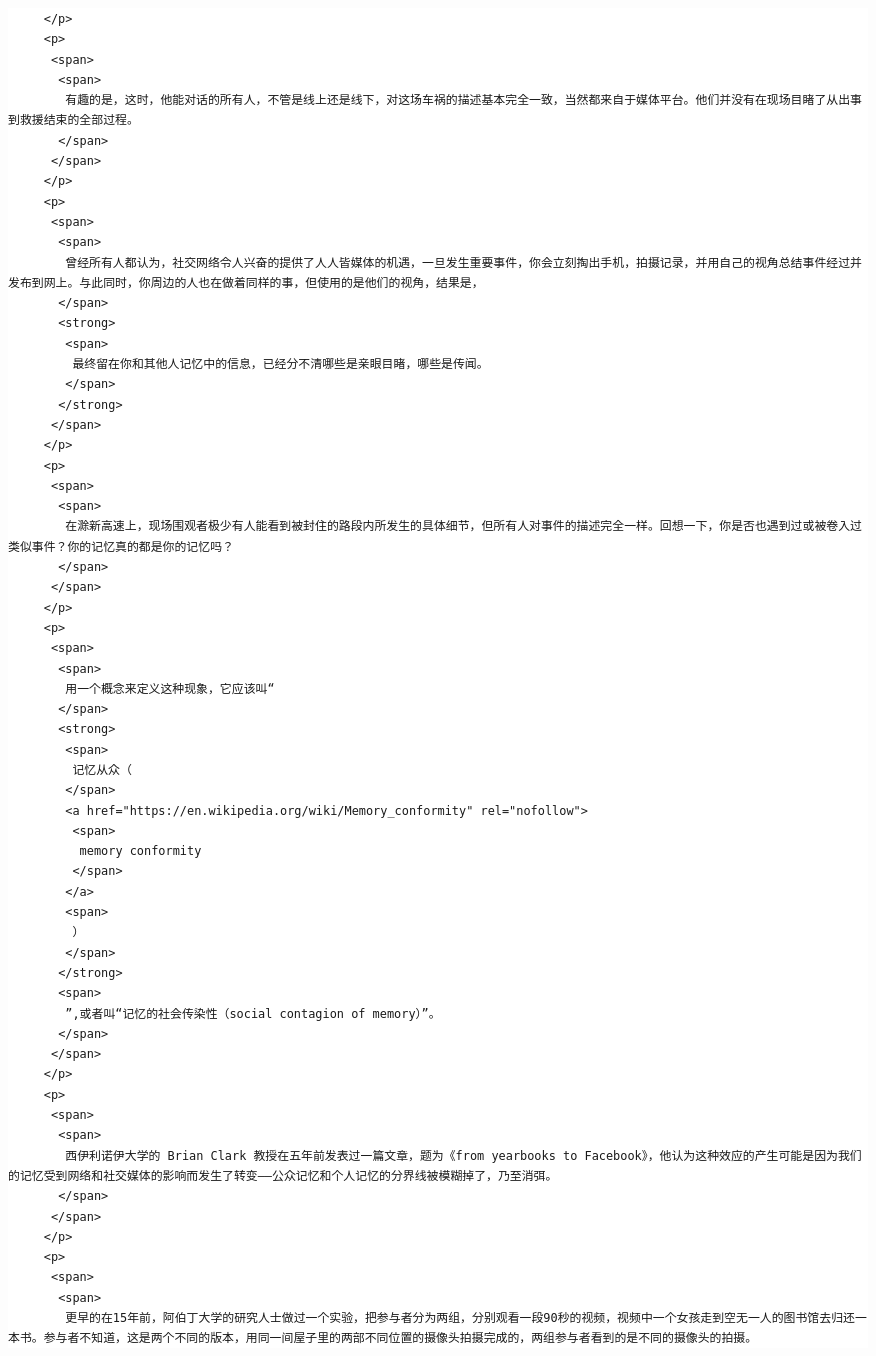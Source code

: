          </p>
         <p>
          <span>
           <span>
            有趣的是，这时，他能对话的所有人，不管是线上还是线下，对这场车祸的描述基本完全一致，当然都来自于媒体平台。他们并没有在现场目睹了从出事到救援结束的全部过程。
           </span>
          </span>
         </p>
         <p>
          <span>
           <span>
            曾经所有人都认为，社交网络令人兴奋的提供了人人皆媒体的机遇，一旦发生重要事件，你会立刻掏出手机，拍摄记录，并用自己的视角总结事件经过并发布到网上。与此同时，你周边的人也在做着同样的事，但使用的是他们的视角，结果是，
           </span>
           <strong>
            <span>
             最终留在你和其他人记忆中的信息，已经分不清哪些是亲眼目睹，哪些是传闻。
            </span>
           </strong>
          </span>
         </p>
         <p>
          <span>
           <span>
            在滁新高速上，现场围观者极少有人能看到被封住的路段内所发生的具体细节，但所有人对事件的描述完全一样。回想一下，你是否也遇到过或被卷入过类似事件？你的记忆真的都是你的记忆吗？
           </span>
          </span>
         </p>
         <p>
          <span>
           <span>
            用一个概念来定义这种现象，它应该叫“
           </span>
           <strong>
            <span>
             记忆从众（
            </span>
            <a href="https://en.wikipedia.org/wiki/Memory_conformity" rel="nofollow">
             <span>
              memory conformity
             </span>
            </a>
            <span>
             ）
            </span>
           </strong>
           <span>
            ”,或者叫“记忆的社会传染性（social contagion of memory）”。
           </span>
          </span>
         </p>
         <p>
          <span>
           <span>
            西伊利诺伊大学的 Brian Clark 教授在五年前发表过一篇文章，题为《from yearbooks to Facebook》，他认为这种效应的产生可能是因为我们的记忆受到网络和社交媒体的影响而发生了转变——公众记忆和个人记忆的分界线被模糊掉了，乃至消弭。
           </span>
          </span>
         </p>
         <p>
          <span>
           <span>
            更早的在15年前，阿伯丁大学的研究人士做过一个实验，把参与者分为两组，分别观看一段90秒的视频，视频中一个女孩走到空无一人的图书馆去归还一本书。参与者不知道，这是两个不同的版本，用同一间屋子里的两部不同位置的摄像头拍摄完成的，两组参与者看到的是不同的摄像头的拍摄。